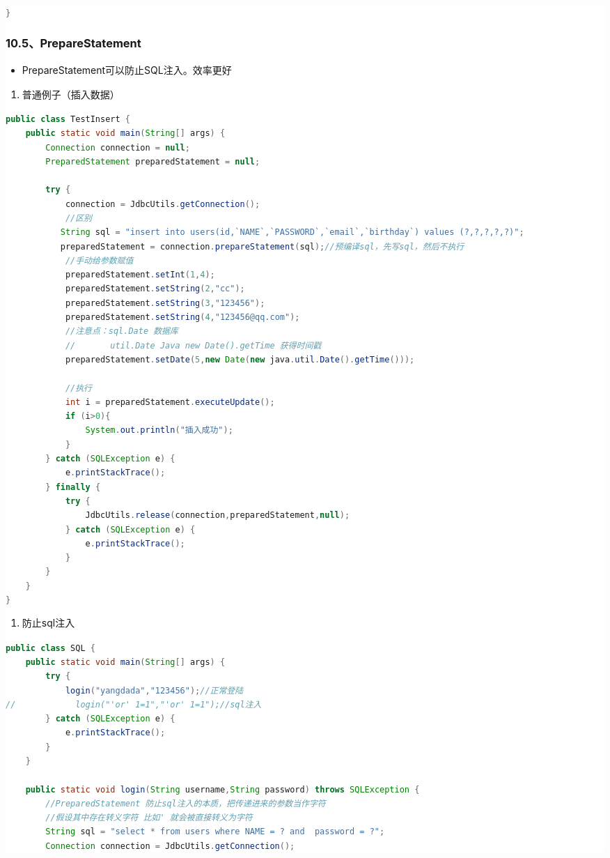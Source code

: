 ```java
}
```

### 10.5、PrepareStatement

- PrepareStatement可以防止SQL注入。效率更好

1. 普通例子（插入数据）

```java
public class TestInsert {
    public static void main(String[] args) {
        Connection connection = null;
        PreparedStatement preparedStatement = null;

        try {
            connection = JdbcUtils.getConnection();
            //区别
           String sql = "insert into users(id,`NAME`,`PASSWORD`,`email`,`birthday`) values (?,?,?,?,?)";
           preparedStatement = connection.prepareStatement(sql);//预编译sql，先写sql，然后不执行
            //手动给参数赋值
            preparedStatement.setInt(1,4);
            preparedStatement.setString(2,"cc");
            preparedStatement.setString(3,"123456");
            preparedStatement.setString(4,"123456@qq.com");
            //注意点：sql.Date 数据库
            //       util.Date Java new Date().getTime 获得时间戳
            preparedStatement.setDate(5,new Date(new java.util.Date().getTime()));

            //执行
            int i = preparedStatement.executeUpdate();
            if (i>0){
                System.out.println("插入成功");
            }
        } catch (SQLException e) {
            e.printStackTrace();
        } finally {
            try {
                JdbcUtils.release(connection,preparedStatement,null);
            } catch (SQLException e) {
                e.printStackTrace();
            }
        }
    }
}
```

1. 防止sql注入

```java
public class SQL {
    public static void main(String[] args) {
        try {
            login("yangdada","123456");//正常登陆
//            login("'or' 1=1","'or' 1=1");//sql注入
        } catch (SQLException e) {
            e.printStackTrace();
        }
    }

    public static void login(String username,String password) throws SQLException {
        //PreparedStatement 防止sql注入的本质，把传递进来的参数当作字符
        //假设其中存在转义字符 比如' 就会被直接转义为字符
        String sql = "select * from users where NAME = ? and  password = ?";
        Connection connection = JdbcUtils.getConnection();
```